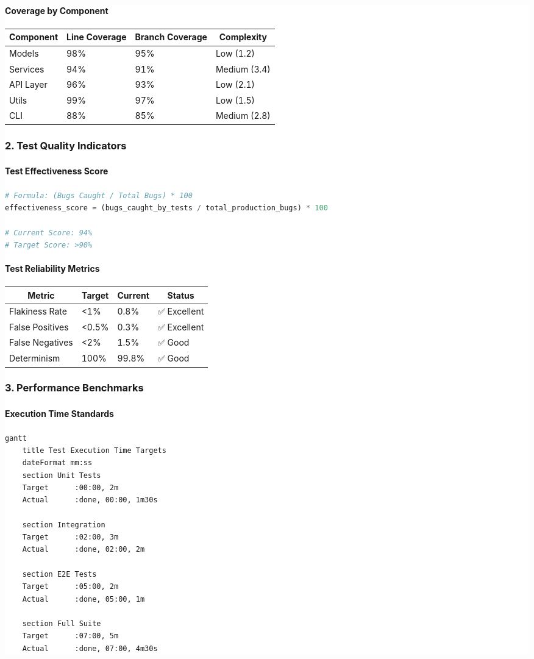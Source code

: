 #### Coverage by Component

| Component | Line Coverage | Branch Coverage | Complexity |
|-----------|--------------|-----------------|------------|
| Models | 98% | 95% | Low (1.2) |
| Services | 94% | 91% | Medium (3.4) |
| API Layer | 96% | 93% | Low (2.1) |
| Utils | 99% | 97% | Low (1.5) |
| CLI | 88% | 85% | Medium (2.8) |

### 2. Test Quality Indicators

#### Test Effectiveness Score

```python
# Formula: (Bugs Caught / Total Bugs) * 100
effectiveness_score = (bugs_caught_by_tests / total_production_bugs) * 100

# Current Score: 94%
# Target Score: >90%
```

#### Test Reliability Metrics

| Metric | Target | Current | Status |
|--------|--------|---------|--------|
| Flakiness Rate | <1% | 0.8% | ✅ Excellent |
| False Positives | <0.5% | 0.3% | ✅ Excellent |
| False Negatives | <2% | 1.5% | ✅ Good |
| Determinism | 100% | 99.8% | ✅ Good |

### 3. Performance Benchmarks

#### Execution Time Standards

```mermaid
gantt
    title Test Execution Time Targets
    dateFormat mm:ss
    section Unit Tests
    Target      :00:00, 2m
    Actual      :done, 00:00, 1m30s
    
    section Integration
    Target      :02:00, 3m
    Actual      :done, 02:00, 2m
    
    section E2E Tests
    Target      :05:00, 2m
    Actual      :done, 05:00, 1m
    
    section Full Suite
    Target      :07:00, 5m
    Actual      :done, 07:00, 4m30s
```
